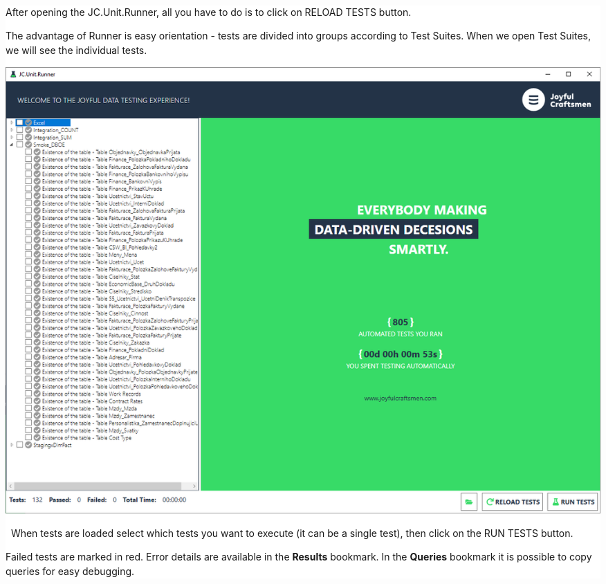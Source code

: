 After opening the JC.Unit.Runner, all you have to do is to click on
RELOAD TESTS button.

The advantage of Runner is easy orientation - tests are divided into
groups according to Test Suites. When we open Test Suites, we will see
the individual tests.

![](Images/media/image38.png)

 
When tests are loaded select which tests you want to execute (it can be
a single test), then click on the RUN TESTS button.

Failed tests are marked in red. Error details are available in the
**Results** bookmark. In the **Queries** bookmark it is possible to copy
queries for easy debugging.
